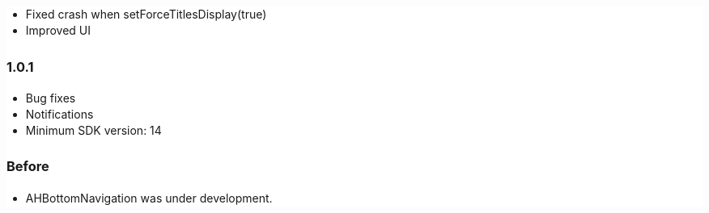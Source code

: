 * Fixed crash when setForceTitlesDisplay(true)
* Improved UI

### 1.0.1

* Bug fixes
* Notifications
* Minimum SDK version: 14

### Before

* AHBottomNavigation was under development.
